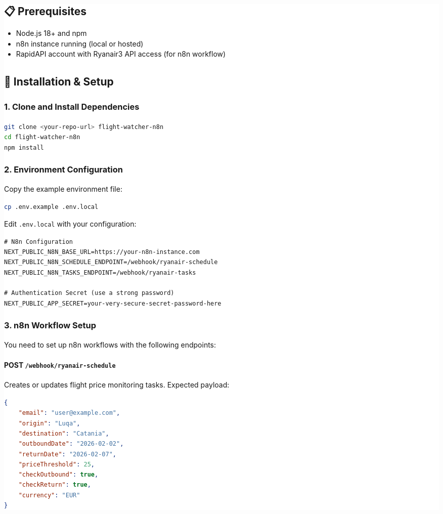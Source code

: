 ## 📋 Prerequisites

- Node.js 18+ and npm
- n8n instance running (local or hosted)
- RapidAPI account with Ryanair3 API access (for n8n workflow)

## 🔧 Installation & Setup

### 1. Clone and Install Dependencies

```bash
git clone <your-repo-url> flight-watcher-n8n
cd flight-watcher-n8n
npm install
```

### 2. Environment Configuration

Copy the example environment file:

```bash
cp .env.example .env.local
```

Edit `.env.local` with your configuration:

```env
# N8n Configuration
NEXT_PUBLIC_N8N_BASE_URL=https://your-n8n-instance.com
NEXT_PUBLIC_N8N_SCHEDULE_ENDPOINT=/webhook/ryanair-schedule
NEXT_PUBLIC_N8N_TASKS_ENDPOINT=/webhook/ryanair-tasks

# Authentication Secret (use a strong password)
NEXT_PUBLIC_APP_SECRET=your-very-secure-secret-password-here
```

### 3. n8n Workflow Setup

You need to set up n8n workflows with the following endpoints:

#### POST `/webhook/ryanair-schedule`

Creates or updates flight price monitoring tasks. Expected payload:

```json
{
	"email": "user@example.com",
	"origin": "Luqa",
	"destination": "Catania",
	"outboundDate": "2026-02-02",
	"returnDate": "2026-02-07",
	"priceThreshold": 25,
	"checkOutbound": true,
	"checkReturn": true,
	"currency": "EUR"
}
```

